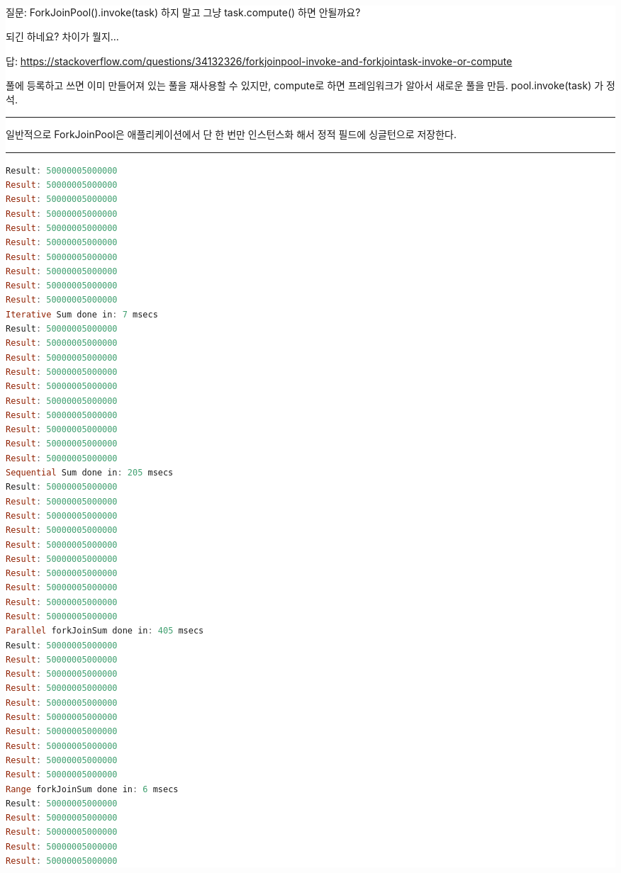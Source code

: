 
질문: ForkJoinPool().invoke(task) 하지 말고 그냥 task.compute() 하면 안될까요?

되긴 하네요? 차이가 뭘지...

답:
https://stackoverflow.com/questions/34132326/forkjoinpool-invoke-and-forkjointask-invoke-or-compute

풀에 등록하고 쓰면 이미 만들어져 있는 풀을 재사용할 수 있지만, compute로 하면 프레임워크가 알아서 새로운 풀을 만듬. pool.invoke(task) 가 정석.

---

일반적으로 ForkJoinPool은 애플리케이션에서 단 한 번만 인스턴스화 해서 정적 필드에 싱글턴으로 저장한다.

---



```powershell
Result: 50000005000000
Result: 50000005000000
Result: 50000005000000
Result: 50000005000000
Result: 50000005000000
Result: 50000005000000
Result: 50000005000000
Result: 50000005000000
Result: 50000005000000
Result: 50000005000000
Iterative Sum done in: 7 msecs
Result: 50000005000000
Result: 50000005000000
Result: 50000005000000
Result: 50000005000000
Result: 50000005000000
Result: 50000005000000
Result: 50000005000000
Result: 50000005000000
Result: 50000005000000
Result: 50000005000000
Sequential Sum done in: 205 msecs
Result: 50000005000000
Result: 50000005000000
Result: 50000005000000
Result: 50000005000000
Result: 50000005000000
Result: 50000005000000
Result: 50000005000000
Result: 50000005000000
Result: 50000005000000
Result: 50000005000000
Parallel forkJoinSum done in: 405 msecs
Result: 50000005000000
Result: 50000005000000
Result: 50000005000000
Result: 50000005000000
Result: 50000005000000
Result: 50000005000000
Result: 50000005000000
Result: 50000005000000
Result: 50000005000000
Result: 50000005000000
Range forkJoinSum done in: 6 msecs
Result: 50000005000000
Result: 50000005000000
Result: 50000005000000
Result: 50000005000000
Result: 50000005000000
```